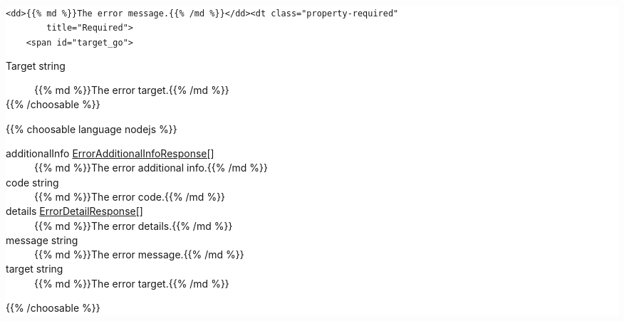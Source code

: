     <dd>{{% md %}}The error message.{{% /md %}}</dd><dt class="property-required"
            title="Required">
        <span id="target_go">
<a href="#target_go" style="color: inherit; text-decoration: inherit;">Target</a>
</span>
        <span class="property-indicator"></span>
        <span class="property-type">string</span>
    </dt>
    <dd>{{% md %}}The error target.{{% /md %}}</dd></dl>
{{% /choosable %}}

{{% choosable language nodejs %}}
<dl class="resources-properties"><dt class="property-required"
            title="Required">
        <span id="additionalinfo_nodejs">
<a href="#additionalinfo_nodejs" style="color: inherit; text-decoration: inherit;">additional<wbr>Info</a>
</span>
        <span class="property-indicator"></span>
        <span class="property-type"><a href="#erroradditionalinforesponse">Error<wbr>Additional<wbr>Info<wbr>Response[]</a></span>
    </dt>
    <dd>{{% md %}}The error additional info.{{% /md %}}</dd><dt class="property-required"
            title="Required">
        <span id="code_nodejs">
<a href="#code_nodejs" style="color: inherit; text-decoration: inherit;">code</a>
</span>
        <span class="property-indicator"></span>
        <span class="property-type">string</span>
    </dt>
    <dd>{{% md %}}The error code.{{% /md %}}</dd><dt class="property-required"
            title="Required">
        <span id="details_nodejs">
<a href="#details_nodejs" style="color: inherit; text-decoration: inherit;">details</a>
</span>
        <span class="property-indicator"></span>
        <span class="property-type"><a href="#errordetailresponse">Error<wbr>Detail<wbr>Response[]</a></span>
    </dt>
    <dd>{{% md %}}The error details.{{% /md %}}</dd><dt class="property-required"
            title="Required">
        <span id="message_nodejs">
<a href="#message_nodejs" style="color: inherit; text-decoration: inherit;">message</a>
</span>
        <span class="property-indicator"></span>
        <span class="property-type">string</span>
    </dt>
    <dd>{{% md %}}The error message.{{% /md %}}</dd><dt class="property-required"
            title="Required">
        <span id="target_nodejs">
<a href="#target_nodejs" style="color: inherit; text-decoration: inherit;">target</a>
</span>
        <span class="property-indicator"></span>
        <span class="property-type">string</span>
    </dt>
    <dd>{{% md %}}The error target.{{% /md %}}</dd></dl>
{{% /choosable %}}
